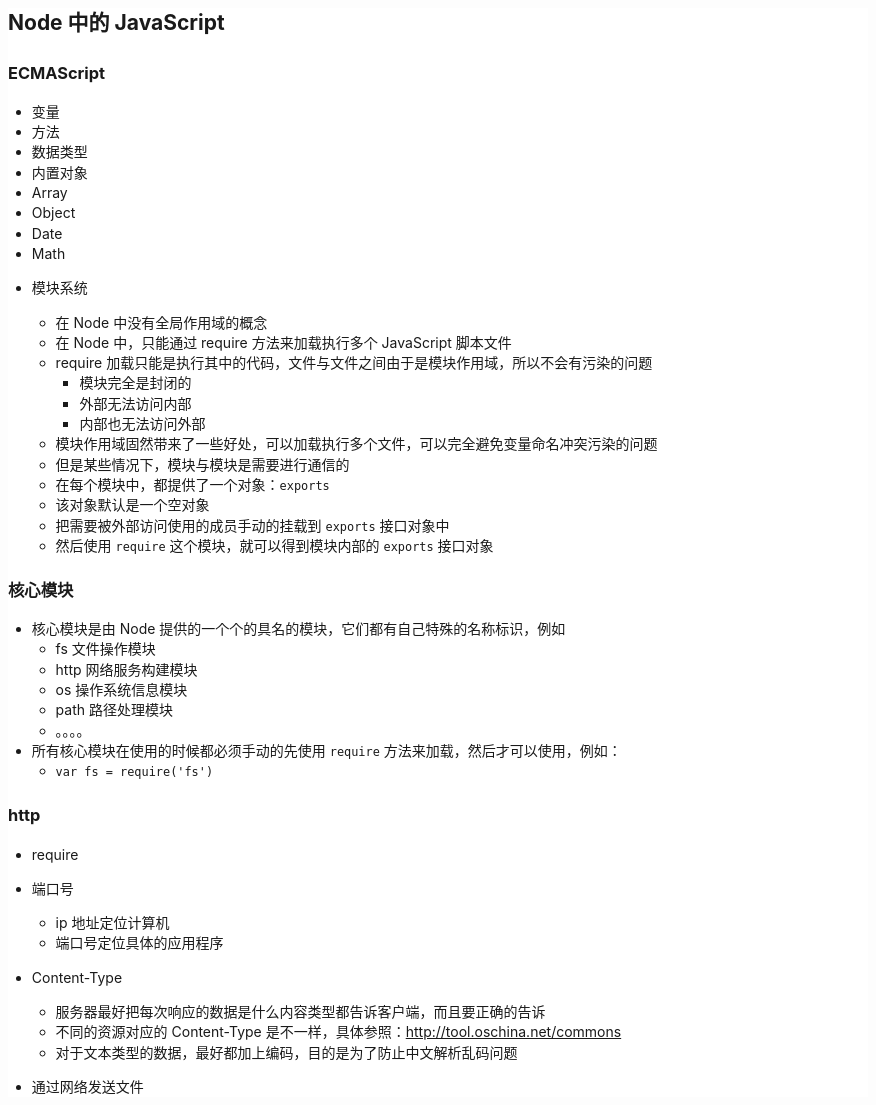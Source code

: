 ## Node 中的 JavaScript

### ECMAScript

  - 变量
  - 方法
  - 数据类型
  - 内置对象
  - Array
  - Object
  - Date
  - Math

+ 模块系统

  - 在 Node 中没有全局作用域的概念
  - 在 Node 中，只能通过 require 方法来加载执行多个 JavaScript 脚本文件
  - require 加载只能是执行其中的代码，文件与文件之间由于是模块作用域，所以不会有污染的问题
    * 模块完全是封闭的
    * 外部无法访问内部
    * 内部也无法访问外部
  - 模块作用域固然带来了一些好处，可以加载执行多个文件，可以完全避免变量命名冲突污染的问题
  - 但是某些情况下，模块与模块是需要进行通信的
  - 在每个模块中，都提供了一个对象：`exports`
  - 该对象默认是一个空对象
  - 把需要被外部访问使用的成员手动的挂载到 `exports` 接口对象中
  - 然后使用 `require` 这个模块，就可以得到模块内部的 `exports` 接口对象

### 核心模块

  - 核心模块是由 Node 提供的一个个的具名的模块，它们都有自己特殊的名称标识，例如
    - fs 文件操作模块
    - http 网络服务构建模块
    - os 操作系统信息模块
    - path 路径处理模块
    - 。。。。
  - 所有核心模块在使用的时候都必须手动的先使用 `require` 方法来加载，然后才可以使用，例如：
    - `var fs = require('fs')`

### http
+ require
+ 端口号
  - ip 地址定位计算机
  - 端口号定位具体的应用程序

+ Content-Type

  - 服务器最好把每次响应的数据是什么内容类型都告诉客户端，而且要正确的告诉
  - 不同的资源对应的 Content-Type 是不一样，具体参照：http://tool.oschina.net/commons
  - 对于文本类型的数据，最好都加上编码，目的是为了防止中文解析乱码问题

- 通过网络发送文件
